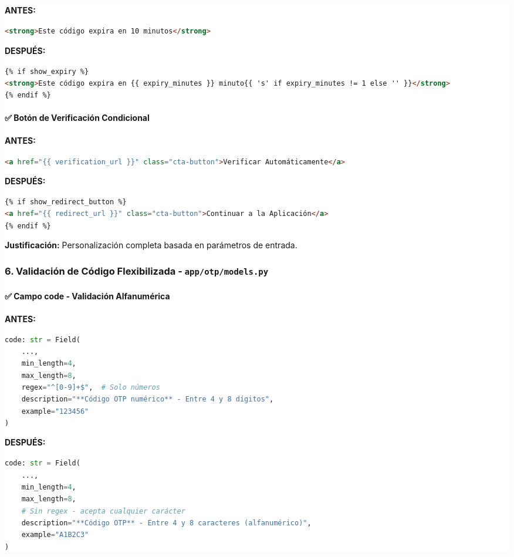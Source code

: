 **ANTES:**
```html
<strong>Este código expira en 10 minutos</strong>
```

**DESPUÉS:**
```html
{% if show_expiry %}
<strong>Este código expira en {{ expiry_minutes }} minuto{{ 's' if expiry_minutes != 1 else '' }}</strong>
{% endif %}
```

#### ✅ **Botón de Verificación Condicional**

**ANTES:**
```html
<a href="{{ verification_url }}" class="cta-button">Verificar Automáticamente</a>
```

**DESPUÉS:**
```html
{% if show_redirect_button %}
<a href="{{ redirect_url }}" class="cta-button">Continuar a la Aplicación</a>
{% endif %}
```

**Justificación:** Personalización completa basada en parámetros de entrada.

### 6. **Validación de Código Flexibilizada** - `app/otp/models.py`

#### ✅ **Campo code - Validación Alfanumérica**

**ANTES:**
```python
code: str = Field(
    ...,
    min_length=4,
    max_length=8,
    regex="^[0-9]+$",  # Solo números
    description="**Código OTP numérico** - Entre 4 y 8 dígitos",
    example="123456"
)
```

**DESPUÉS:**
```python
code: str = Field(
    ...,
    min_length=4,
    max_length=8,
    # Sin regex - acepta cualquier carácter
    description="**Código OTP** - Entre 4 y 8 caracteres (alfanumérico)",
    example="A1B2C3"
)
```
